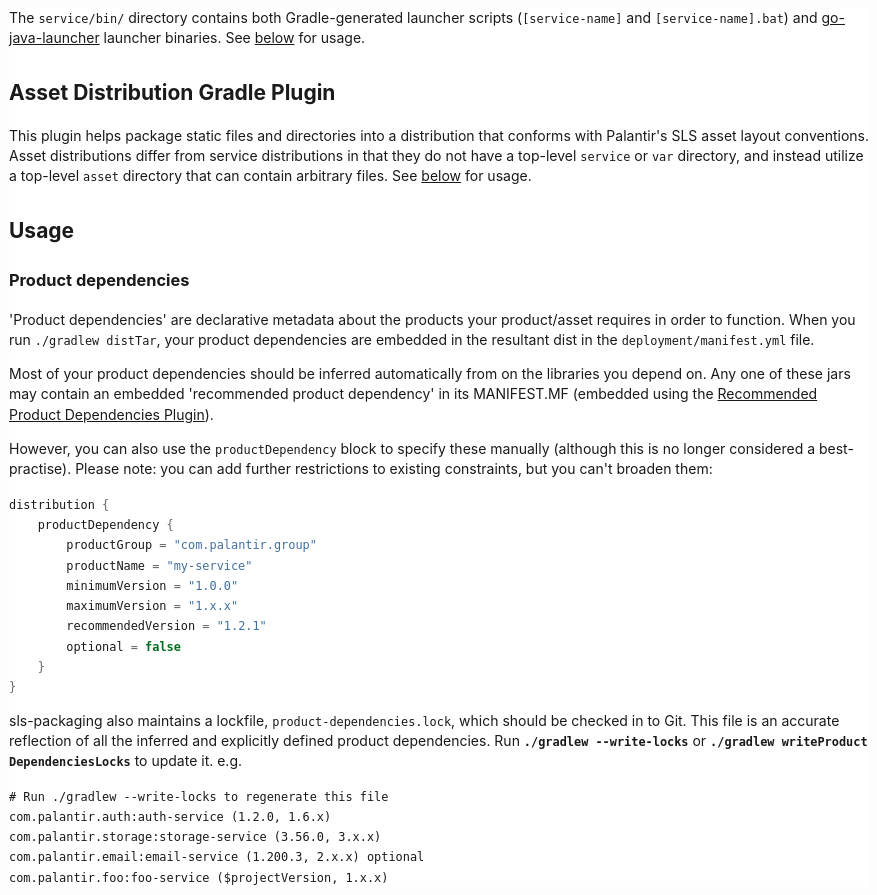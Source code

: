 The `service/bin/` directory contains both Gradle-generated launcher scripts (`[service-name]` and `[service-name].bat`)
and [go-java-launcher](https://github.com/palantir/go-java-launcher) launcher binaries.
See [below](#java-service-distribution-plugin) for usage.

## Asset Distribution Gradle Plugin

This plugin helps package static files and directories into a distribution that conforms with Palantir's SLS asset
layout conventions.  Asset distributions differ from service distributions in that they do not have a top-level
`service` or `var` directory, and instead utilize a top-level `asset` directory that can contain arbitrary files.
See [below](#asset-distribution-plugin) for usage.

## Usage

### Product dependencies

'Product dependencies' are declarative metadata about the products your product/asset requires in order to function. When you run `./gradlew distTar`, your product dependencies are embedded in the resultant dist in the `deployment/manifest.yml` file.

Most of your product dependencies should be inferred automatically from on the libraries you depend on.  Any one of these jars may contain an embedded 'recommended product dependency' in its MANIFEST.MF (embedded using the [Recommended Product Dependencies Plugin][]).

However, you can also use the `productDependency` block to specify these manually (although this is no longer considered a best-practise). Please note: you can add further restrictions to existing constraints, but you can't broaden them:

```gradle
distribution {
    productDependency {
        productGroup = "com.palantir.group"
        productName = "my-service"
        minimumVersion = "1.0.0"
        maximumVersion = "1.x.x"
        recommendedVersion = "1.2.1"
        optional = false
    }
}
```

sls-packaging also maintains a lockfile, `product-dependencies.lock`, which should be checked in to Git.  This file is an accurate reflection of all the inferred and explicitly defined product dependencies. Run **`./gradlew --write-locks`** or **`./gradlew writeProductDependenciesLocks`** to update it. e.g.

```
# Run ./gradlew --write-locks to regenerate this file
com.palantir.auth:auth-service (1.2.0, 1.6.x)
com.palantir.storage:storage-service (3.56.0, 3.x.x)
com.palantir.email:email-service (1.200.3, 2.x.x) optional
com.palantir.foo:foo-service ($projectVersion, 1.x.x)
```


[Recommended Product Dependencies Plugin]: #recommended-product-dependencies-plugin